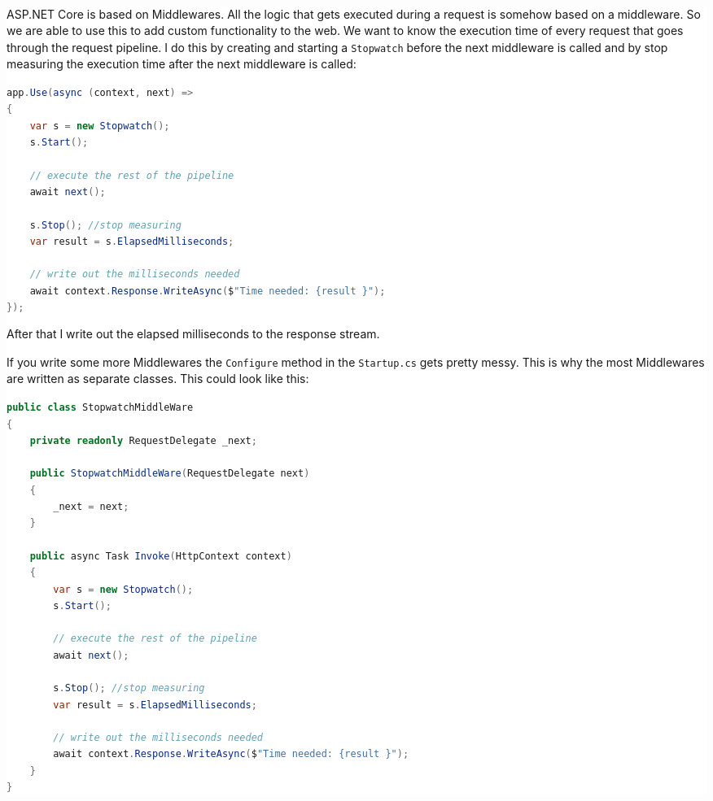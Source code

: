 ASP.NET Core is based on Middlewares. All the logic that gets executed during a request is somehow based on a middleware. So we are able to use this to add custom functionality to the web. We want to know the execution time of every request that goes through the request pipeline. I do this by creating and starting a `Stopwatch` before the next middleware is called and by stop measuring the execution time after the next middleware is called:

```csharp
app.Use(async (context, next) =>
{
    var s = new Stopwatch();
    s.Start();
    
    // execute the rest of the pipeline
    await next();
    
    s.Stop(); //stop measuring
    var result = s.ElapsedMilliseconds;
    
    // write out the milliseconds needed
    await context.Response.WriteAsync($"Time needed: {result }");
});
```

After that I write out the elapsed milliseconds to the response stream.

If you write some more Middlewares the `Configure` method in the `Startup.cs` gets pretty messy. This is why the most Middlewares are written as separate classes. This could look like this:

```csharp
public class StopwatchMiddleWare
{
    private readonly RequestDelegate _next;

    public StopwatchMiddleWare(RequestDelegate next)
    {
        _next = next;
    }

    public async Task Invoke(HttpContext context)
    {
        var s = new Stopwatch();
        s.Start();

        // execute the rest of the pipeline
        await next();

        s.Stop(); //stop measuring
        var result = s.ElapsedMilliseconds;

        // write out the milliseconds needed
        await context.Response.WriteAsync($"Time needed: {result }");
    }
}
```
